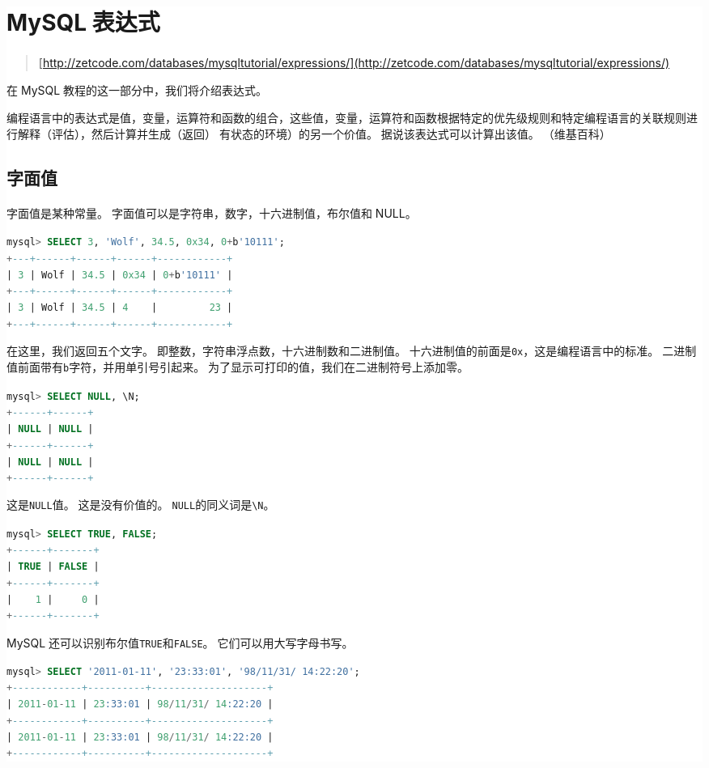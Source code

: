 # MySQL 表达式

> [http://zetcode.com/databases/mysqltutorial/expressions/](http://zetcode.com/databases/mysqltutorial/expressions/)

在 MySQL 教程的这一部分中，我们将介绍表达式。

编程语言中的表达式是值，变量，运算符和函数的组合，这些值，变量，运算符和函数根据特定的优先级规则和特定编程语言的关联规则进行解释（评估），然后计算并生成（返回） 有状态的环境）的另一个价值。 据说该表达式可以计算出该值。 （维基百科）

## 字面值

字面值是某种常量。 字面值可以是字符串，数字，十六进制值，布尔值和 NULL。

```sql
mysql> SELECT 3, 'Wolf', 34.5, 0x34, 0+b'10111';
+---+------+------+------+------------+
| 3 | Wolf | 34.5 | 0x34 | 0+b'10111' |
+---+------+------+------+------------+
| 3 | Wolf | 34.5 | 4    |         23 |
+---+------+------+------+------------+

```

在这里，我们返回五个文字。 即整数，字符串浮点数，十六进制数和二进制值。 十六进制值的前面是`0x`，这是编程语言中的标准。 二进制值前面带有`b`字符，并用单引号引起来。 为了显示可打印的值，我们在二进制符号上添加零。

```sql
mysql> SELECT NULL, \N;
+------+------+
| NULL | NULL |
+------+------+
| NULL | NULL |
+------+------+

```

这是`NULL`值。 这是没有价值的。 `NULL`的同义词是`\N`。

```sql
mysql> SELECT TRUE, FALSE;
+------+-------+
| TRUE | FALSE |
+------+-------+
|    1 |     0 |
+------+-------+

```

MySQL 还可以识别布尔值`TRUE`和`FALSE`。 它们可以用大写字母书写。

```sql
mysql> SELECT '2011-01-11', '23:33:01', '98/11/31/ 14:22:20';
+------------+----------+--------------------+
| 2011-01-11 | 23:33:01 | 98/11/31/ 14:22:20 |
+------------+----------+--------------------+
| 2011-01-11 | 23:33:01 | 98/11/31/ 14:22:20 |
+------------+----------+--------------------+

```
